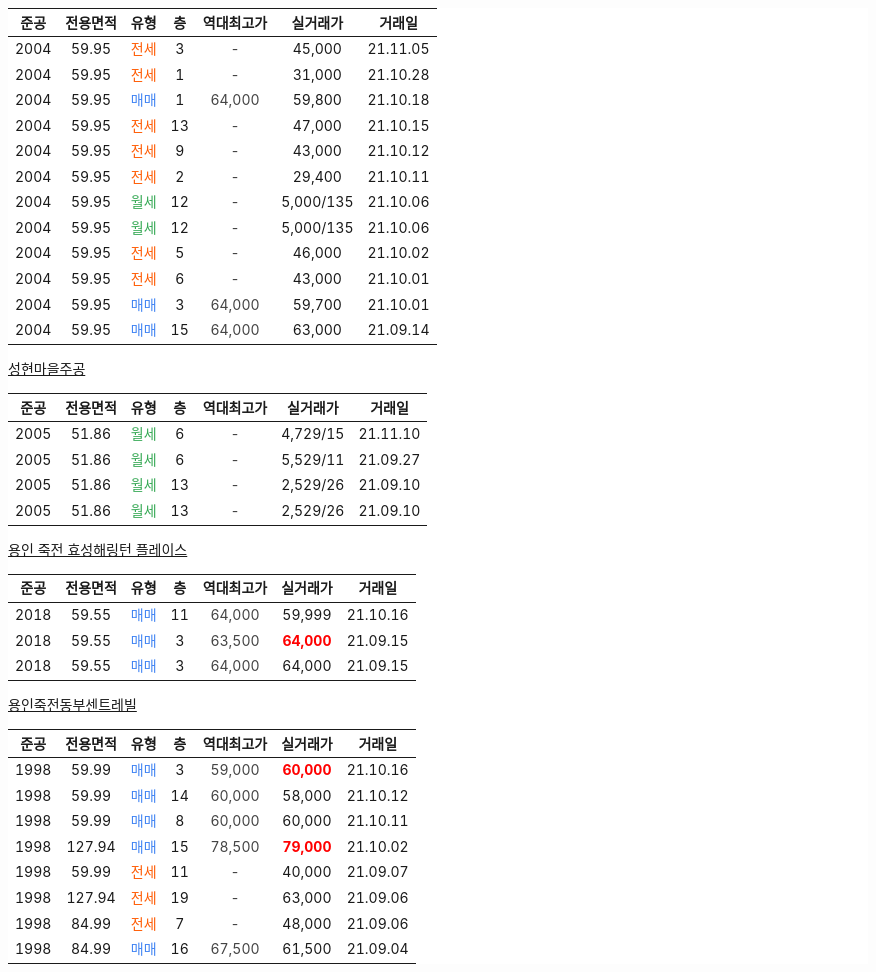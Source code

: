 |준공|전용면적|유형|층|역대최고가|실거래가|거래일|
|:---:|:---:|:---:|:---:|:---:|:---:|:---:|
|2004|59.95|<span style="color:#FF5A00">전세</span>|3|<span style="color:#444444">-</span>|45,000|21.11.05|
|2004|59.95|<span style="color:#FF5A00">전세</span>|1|<span style="color:#444444">-</span>|31,000|21.10.28|
|2004|59.95|<span style="color:#4285F3">매매</span>|1|<span style="color:#444444">64,000</span>|59,800|21.10.18|
|2004|59.95|<span style="color:#FF5A00">전세</span>|13|<span style="color:#444444">-</span>|47,000|21.10.15|
|2004|59.95|<span style="color:#FF5A00">전세</span>|9|<span style="color:#444444">-</span>|43,000|21.10.12|
|2004|59.95|<span style="color:#FF5A00">전세</span>|2|<span style="color:#444444">-</span>|29,400|21.10.11|
|2004|59.95|<span style="color:#34A853">월세</span>|12|<span style="color:#444444">-</span>|5,000/135|21.10.06|
|2004|59.95|<span style="color:#34A853">월세</span>|12|<span style="color:#444444">-</span>|5,000/135|21.10.06|
|2004|59.95|<span style="color:#FF5A00">전세</span>|5|<span style="color:#444444">-</span>|46,000|21.10.02|
|2004|59.95|<span style="color:#FF5A00">전세</span>|6|<span style="color:#444444">-</span>|43,000|21.10.01|
|2004|59.95|<span style="color:#4285F3">매매</span>|3|<span style="color:#444444">64,000</span>|59,700|21.10.01|
|2004|59.95|<span style="color:#4285F3">매매</span>|15|<span style="color:#444444">64,000</span>|63,000|21.09.14|

[성현마을주공](https://search.naver.com/search.naver?query=%EC%84%B1%ED%98%84%EB%A7%88%EC%9D%84%EC%A3%BC%EA%B3%B5)

|준공|전용면적|유형|층|역대최고가|실거래가|거래일|
|:---:|:---:|:---:|:---:|:---:|:---:|:---:|
|2005|51.86|<span style="color:#34A853">월세</span>|6|<span style="color:#444444">-</span>|4,729/15|21.11.10|
|2005|51.86|<span style="color:#34A853">월세</span>|6|<span style="color:#444444">-</span>|5,529/11|21.09.27|
|2005|51.86|<span style="color:#34A853">월세</span>|13|<span style="color:#444444">-</span>|2,529/26|21.09.10|
|2005|51.86|<span style="color:#34A853">월세</span>|13|<span style="color:#444444">-</span>|2,529/26|21.09.10|

[용인 죽전 효성해링턴 플레이스](https://search.naver.com/search.naver?query=%EC%9A%A9%EC%9D%B8+%EC%A3%BD%EC%A0%84+%ED%9A%A8%EC%84%B1%ED%95%B4%EB%A7%81%ED%84%B4+%ED%94%8C%EB%A0%88%EC%9D%B4%EC%8A%A4)

|준공|전용면적|유형|층|역대최고가|실거래가|거래일|
|:---:|:---:|:---:|:---:|:---:|:---:|:---:|
|2018|59.55|<span style="color:#4285F3">매매</span>|11|<span style="color:#444444">64,000</span>|59,999|21.10.16|
|2018|59.55|<span style="color:#4285F3">매매</span>|3|<span style="color:#444444">63,500</span>|<b><span style="color:#FF0000">64,000</span></b>|21.09.15|
|2018|59.55|<span style="color:#4285F3">매매</span>|3|<span style="color:#444444">64,000</span>|64,000|21.09.15|

[용인죽전동부센트레빌](https://search.naver.com/search.naver?query=%EC%9A%A9%EC%9D%B8%EC%A3%BD%EC%A0%84%EB%8F%99%EB%B6%80%EC%84%BC%ED%8A%B8%EB%A0%88%EB%B9%8C)

|준공|전용면적|유형|층|역대최고가|실거래가|거래일|
|:---:|:---:|:---:|:---:|:---:|:---:|:---:|
|1998|59.99|<span style="color:#4285F3">매매</span>|3|<span style="color:#444444">59,000</span>|<b><span style="color:#FF0000">60,000</span></b>|21.10.16|
|1998|59.99|<span style="color:#4285F3">매매</span>|14|<span style="color:#444444">60,000</span>|58,000|21.10.12|
|1998|59.99|<span style="color:#4285F3">매매</span>|8|<span style="color:#444444">60,000</span>|60,000|21.10.11|
|1998|127.94|<span style="color:#4285F3">매매</span>|15|<span style="color:#444444">78,500</span>|<b><span style="color:#FF0000">79,000</span></b>|21.10.02|
|1998|59.99|<span style="color:#FF5A00">전세</span>|11|<span style="color:#444444">-</span>|40,000|21.09.07|
|1998|127.94|<span style="color:#FF5A00">전세</span>|19|<span style="color:#444444">-</span>|63,000|21.09.06|
|1998|84.99|<span style="color:#FF5A00">전세</span>|7|<span style="color:#444444">-</span>|48,000|21.09.06|
|1998|84.99|<span style="color:#4285F3">매매</span>|16|<span style="color:#444444">67,500</span>|61,500|21.09.04|
